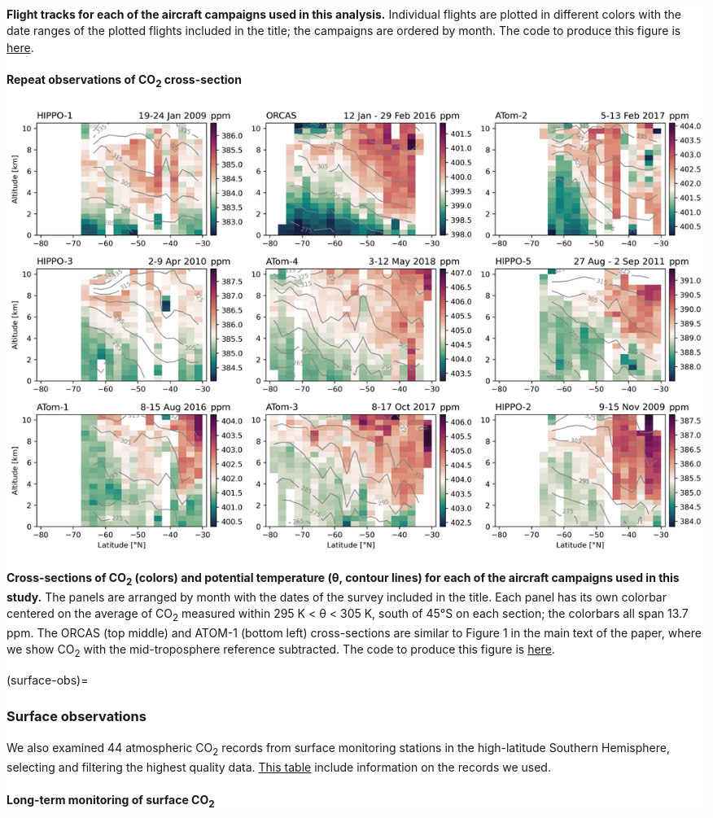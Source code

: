 **Flight tracks for each of the aircraft campaigns used in this analysis.** Individual flights are plotted in different colors with the date ranges of the plotted flights included in the title; the campaigns are ordered by month. 
The code to produce this figure is [here](./obs-aircraft.ipynb).


#### Repeat observations of CO<sub>2</sub> cross-section
<img src="figures/Fig-S02-aircraft-sections.png">

**Cross-sections of CO<sub>2</sub> (colors) and potential temperature (θ, contour lines) for each of the aircraft campaigns used in this study.** The panels are arranged by month with the dates of the survey included in the title. Each panel has its own colorbar centered on the average of CO<sub>2</sub> measured within 295 K < θ < 305 K, south of 45°S on each section; the colorbars all span 13.7 ppm. The ORCAS (top middle) and ATOM-1 (bottom left) cross-sections are similar to Figure 1 in the main text of the paper, where we show CO<sub>2</sub> with the mid-troposphere reference subtracted.
The code to produce this figure is [here](./obs-aircraft.ipynb).

(surface-obs)=
### Surface observations
We also examined 44 atmospheric CO<sub>2</sub> records from surface monitoring stations in the high-latitude Southern Hemisphere, selecting and filtering the highest quality data. [This table](./table-s1.md) include information on the records we used.

#### Long-term monitoring of surface CO<sub>2</sub>